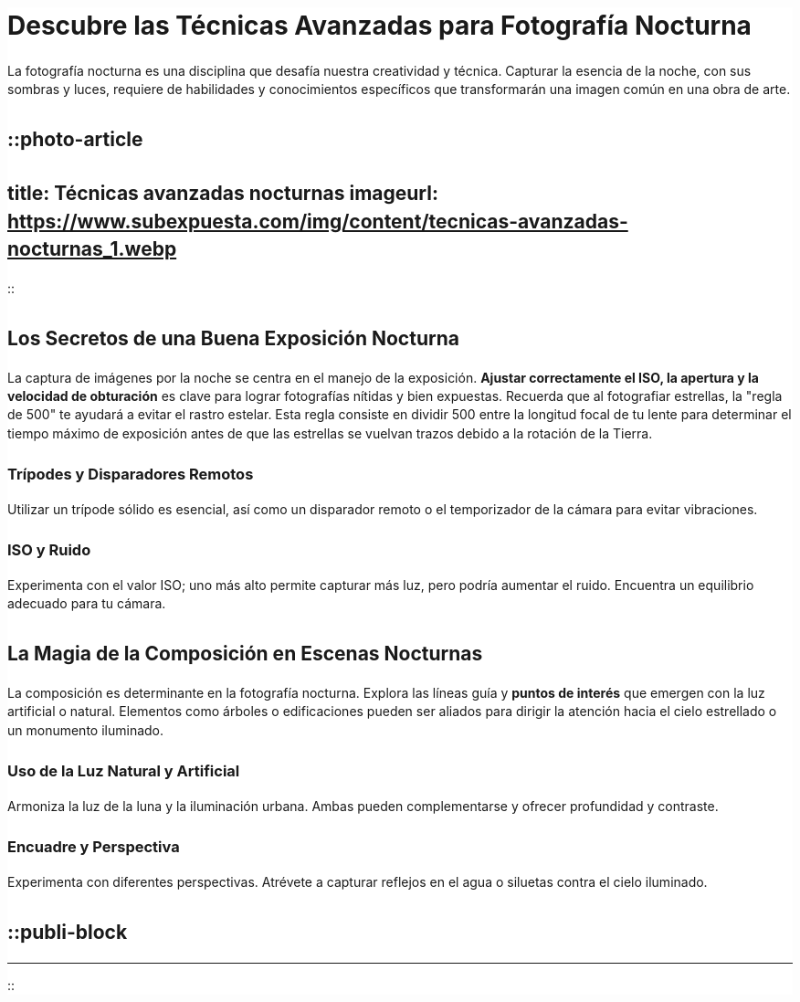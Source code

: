
# Descubre las Técnicas Avanzadas para Fotografía Nocturna

La fotografía nocturna es una disciplina que desafía nuestra creatividad y técnica. Capturar la esencia de la noche, con sus sombras y luces, requiere de habilidades y conocimientos específicos que transformarán una imagen común en una obra de arte.


::photo-article
---
title: Técnicas avanzadas nocturnas
imageurl: https://www.subexpuesta.com/img/content/tecnicas-avanzadas-nocturnas_1.webp
---
::


## Los Secretos de una Buena Exposición Nocturna
La captura de imágenes por la noche se centra en el manejo de la exposición. **Ajustar correctamente el ISO, la apertura y la velocidad de obturación** es clave para lograr fotografías nítidas y bien expuestas. Recuerda que al fotografiar estrellas, la "regla de 500" te ayudará a evitar el rastro estelar. Esta regla consiste en dividir 500 entre la longitud focal de tu lente para determinar el tiempo máximo de exposición antes de que las estrellas se vuelvan trazos debido a la rotación de la Tierra.

### Trípodes y Disparadores Remotos
Utilizar un trípode sólido es esencial, así como un disparador remoto o el temporizador de la cámara para evitar vibraciones.

### ISO y Ruido
Experimenta con el valor ISO; uno más alto permite capturar más luz, pero podría aumentar el ruido. Encuentra un equilibrio adecuado para tu cámara.

## La Magia de la Composición en Escenas Nocturnas
La composición es determinante en la fotografía nocturna. Explora las líneas guía y **puntos de interés** que emergen con la luz artificial o natural. Elementos como árboles o edificaciones pueden ser aliados para dirigir la atención hacia el cielo estrellado o un monumento iluminado.

### Uso de la Luz Natural y Artificial
Armoniza la luz de la luna y la iluminación urbana. Ambas pueden complementarse y ofrecer profundidad y contraste.

### Encuadre y Perspectiva
Experimenta con diferentes perspectivas. Atrévete a capturar reflejos en el agua o siluetas contra el cielo iluminado.


  ::publi-block
  ---
  ---
  ::
  